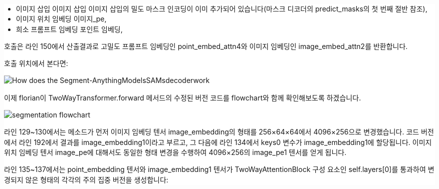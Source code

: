 

<ins class="adsbygoogle"
     style="display:block"
     data-ad-client="ca-pub-4877378276818686"
     data-ad-slot="1107185301"
     data-ad-format="auto"
     data-full-width-responsive="true"></ins>

<script>
     (adsbygoogle = window.adsbygoogle || []).push({});
</script>

- 이미지 삽입 이미지 삽입 이미지 삽입의 밀도 마스크 인코딩이 이미 추가되어 있습니다(마스크 디코더의 predict_masks의 첫 번째 절반 참조),
- 이미지 위치 임베딩 이미지\_pe,
- 희소 프롬프트 임베딩 포인트 임베딩,

호출은 라인 150에서 산출결과로 고밀도 프롬프트 임베딩인 point_embed_attn4와 이미지 임베딩인 image_embed_attn2를 반환합니다.

호출 위치에서 본다면:

![How does the Segment-AnythingModelsSAMsdecoderwork](/assets/img/2024-07-10-HowdoestheSegment-AnythingModelsSAMsdecoderwork_9.png)



<ins class="adsbygoogle"
     style="display:block"
     data-ad-client="ca-pub-4877378276818686"
     data-ad-slot="1107185301"
     data-ad-format="auto"
     data-full-width-responsive="true"></ins>

<script>
     (adsbygoogle = window.adsbygoogle || []).push({});
</script>

이제 florian이 TwoWayTransformer.forward 메서드의 수정된 버전 코드를 flowchart와 함께 확인해보도록 하겠습니다.

![segmentation flowchart](/assets/img/2024-07-10-HowdoestheSegment-AnythingModelsSAMsdecoderwork_10.png)



<ins class="adsbygoogle"
     style="display:block"
     data-ad-client="ca-pub-4877378276818686"
     data-ad-slot="1107185301"
     data-ad-format="auto"
     data-full-width-responsive="true"></ins>

<script>
     (adsbygoogle = window.adsbygoogle || []).push({});
</script>

라인 129~130에서는 메소드가 먼저 이미지 임베딩 텐서 image_embedding의 형태를 256×64×64에서 4096×256으로 변경했습니다. 코드 버전에서 라인 192에서 결과를 image_embedding1이라고 부르고, 그 다음에 라인 134에서 keys0 변수가 image_embedding1에 할당됩니다. 이미지 위치 임베딩 텐서 image_pe에 대해서도 동일한 형태 변경을 수행하여 4096×256의 image_pe1 텐서를 얻게 됩니다.

라인 135~137에서는 point_embedding 텐서와 image_embedding1 텐서가 TwoWayAttentionBlock 구성 요소인 self.layers[0]를 통과하여 변경되지 않은 형태의 각각의 주의 집중 버전을 생성합니다:
